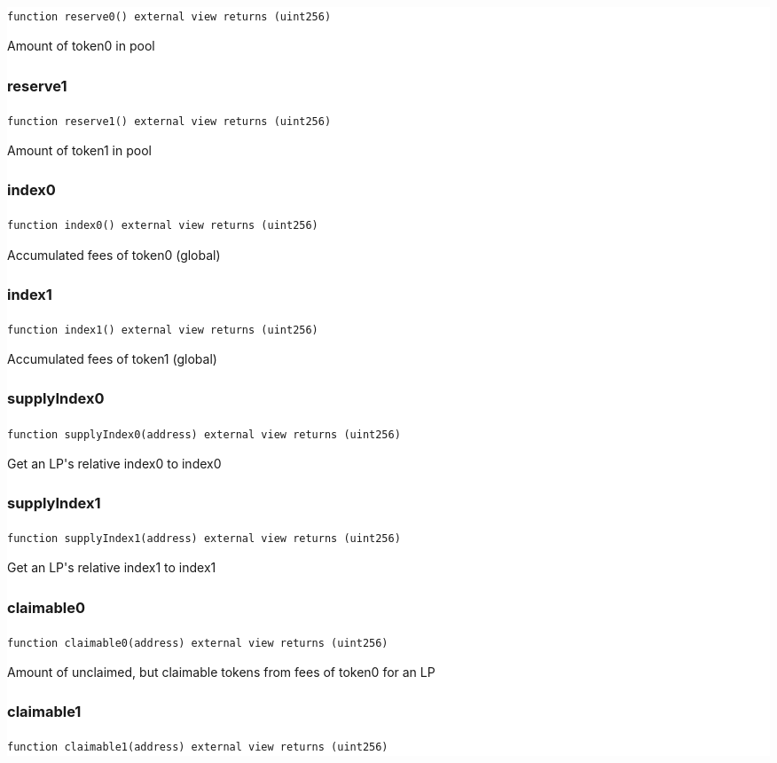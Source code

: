 ```solidity
function reserve0() external view returns (uint256)
```

Amount of token0 in pool

### reserve1

```solidity
function reserve1() external view returns (uint256)
```

Amount of token1 in pool

### index0

```solidity
function index0() external view returns (uint256)
```

Accumulated fees of token0 (global)

### index1

```solidity
function index1() external view returns (uint256)
```

Accumulated fees of token1 (global)

### supplyIndex0

```solidity
function supplyIndex0(address) external view returns (uint256)
```

Get an LP's relative index0 to index0

### supplyIndex1

```solidity
function supplyIndex1(address) external view returns (uint256)
```

Get an LP's relative index1 to index1

### claimable0

```solidity
function claimable0(address) external view returns (uint256)
```

Amount of unclaimed, but claimable tokens from fees of token0 for an LP

### claimable1

```solidity
function claimable1(address) external view returns (uint256)
```
